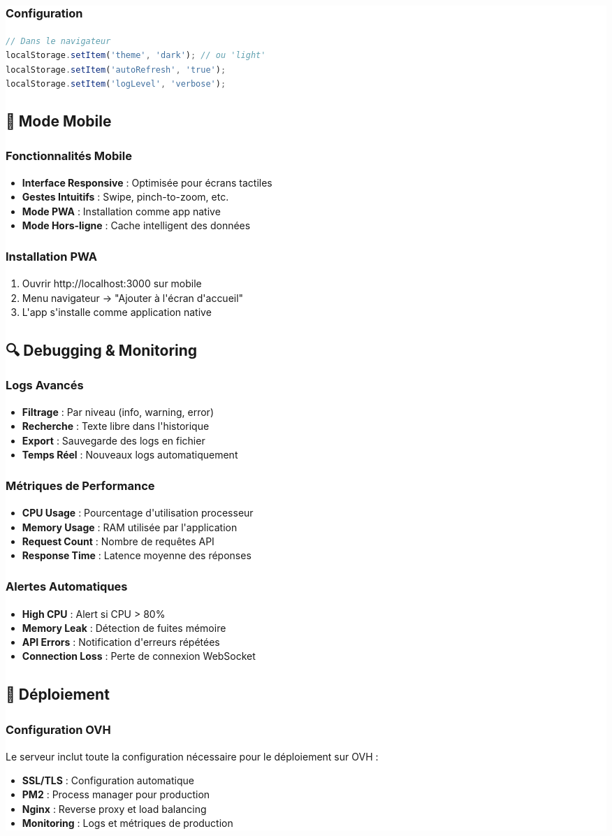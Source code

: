 ### Configuration
```javascript
// Dans le navigateur
localStorage.setItem('theme', 'dark'); // ou 'light'
localStorage.setItem('autoRefresh', 'true');
localStorage.setItem('logLevel', 'verbose');
```

## 📱 Mode Mobile

### Fonctionnalités Mobile
- **Interface Responsive** : Optimisée pour écrans tactiles
- **Gestes Intuitifs** : Swipe, pinch-to-zoom, etc.
- **Mode PWA** : Installation comme app native
- **Mode Hors-ligne** : Cache intelligent des données

### Installation PWA
1. Ouvrir http://localhost:3000 sur mobile
2. Menu navigateur → "Ajouter à l'écran d'accueil"
3. L'app s'installe comme application native

## 🔍 Debugging & Monitoring

### Logs Avancés
- **Filtrage** : Par niveau (info, warning, error)
- **Recherche** : Texte libre dans l'historique
- **Export** : Sauvegarde des logs en fichier
- **Temps Réel** : Nouveaux logs automatiquement

### Métriques de Performance
- **CPU Usage** : Pourcentage d'utilisation processeur
- **Memory Usage** : RAM utilisée par l'application
- **Request Count** : Nombre de requêtes API
- **Response Time** : Latence moyenne des réponses

### Alertes Automatiques
- **High CPU** : Alert si CPU > 80%
- **Memory Leak** : Détection de fuites mémoire
- **API Errors** : Notification d'erreurs répétées
- **Connection Loss** : Perte de connexion WebSocket

## 🚀 Déploiement

### Configuration OVH
Le serveur inclut toute la configuration nécessaire pour le déploiement sur OVH :

- **SSL/TLS** : Configuration automatique
- **PM2** : Process manager pour production
- **Nginx** : Reverse proxy et load balancing
- **Monitoring** : Logs et métriques de production
